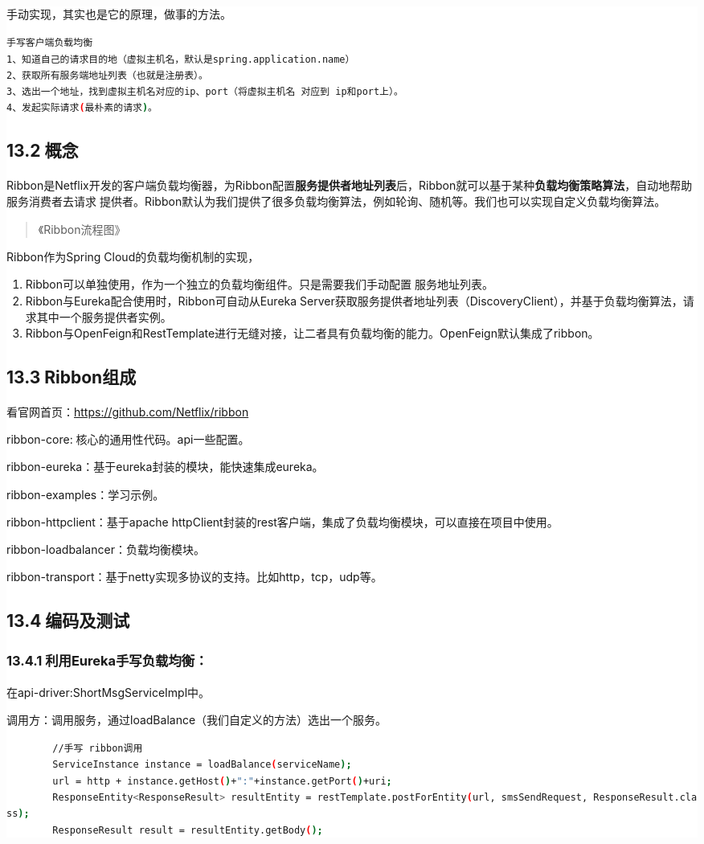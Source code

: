 手动实现，其实也是它的原理，做事的方法。

```sh
手写客户端负载均衡
1、知道自己的请求目的地（虚拟主机名，默认是spring.application.name）
2、获取所有服务端地址列表（也就是注册表）。
3、选出一个地址，找到虚拟主机名对应的ip、port（将虚拟主机名 对应到 ip和port上）。
4、发起实际请求(最朴素的请求)。
```







## 13.2 概念

Ribbon是Netflix开发的客户端负载均衡器，为Ribbon配置**服务提供者地址列表**后，Ribbon就可以基于某种**负载均衡策略算法**，自动地帮助服务消费者去请求 提供者。Ribbon默认为我们提供了很多负载均衡算法，例如轮询、随机等。我们也可以实现自定义负载均衡算法。

> 《Ribbon流程图》



Ribbon作为Spring Cloud的负载均衡机制的实现，

1. Ribbon可以单独使用，作为一个独立的负载均衡组件。只是需要我们手动配置 服务地址列表。
2. Ribbon与Eureka配合使用时，Ribbon可自动从Eureka Server获取服务提供者地址列表（DiscoveryClient），并基于负载均衡算法，请求其中一个服务提供者实例。
3. Ribbon与OpenFeign和RestTemplate进行无缝对接，让二者具有负载均衡的能力。OpenFeign默认集成了ribbon。

## 13.3 Ribbon组成

看官网首页：https://github.com/Netflix/ribbon

ribbon-core: 核心的通用性代码。api一些配置。

ribbon-eureka：基于eureka封装的模块，能快速集成eureka。

ribbon-examples：学习示例。

ribbon-httpclient：基于apache httpClient封装的rest客户端，集成了负载均衡模块，可以直接在项目中使用。

ribbon-loadbalancer：负载均衡模块。

ribbon-transport：基于netty实现多协议的支持。比如http，tcp，udp等。

## 13.4 编码及测试

### 13.4.1 利用Eureka手写负载均衡：

在api-driver:ShortMsgServiceImpl中。

调用方：调用服务，通过loadBalance（我们自定义的方法）选出一个服务。



```sh
		//手写 ribbon调用
		ServiceInstance instance = loadBalance(serviceName);
		url = http + instance.getHost()+":"+instance.getPort()+uri;
		ResponseEntity<ResponseResult> resultEntity = restTemplate.postForEntity(url, smsSendRequest, ResponseResult.class);
		ResponseResult result = resultEntity.getBody();
```
